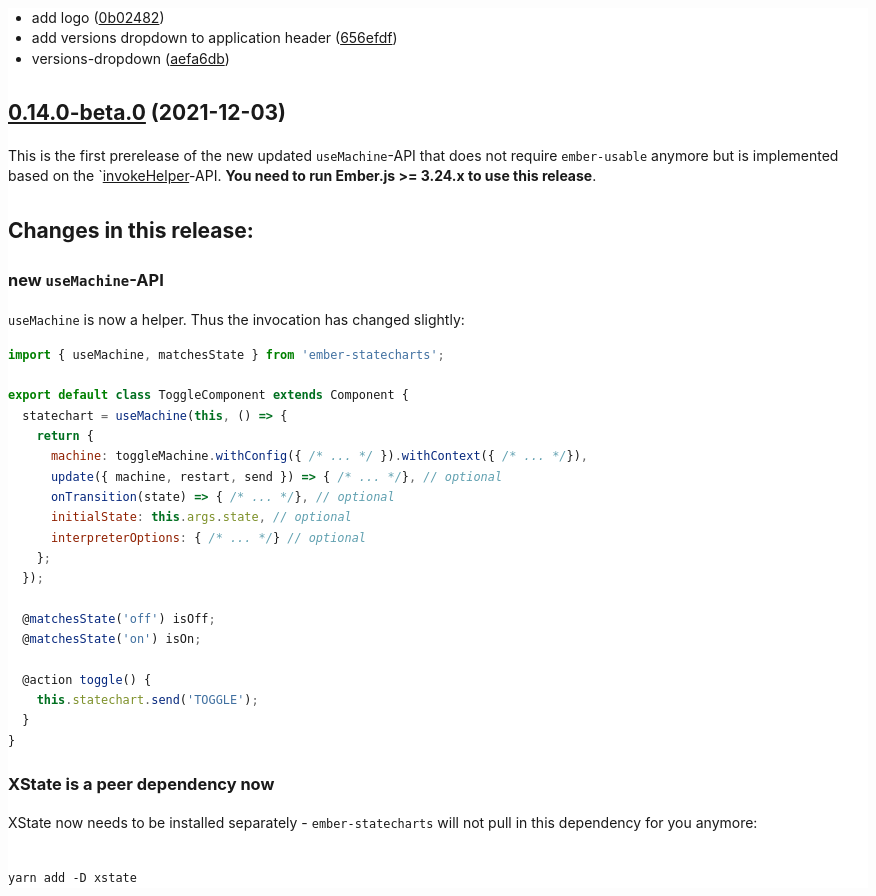 - add logo ([0b02482](https://github.com/LevelbossMike/ember-statecharts/commit/0b0248262115315926b98e2a0193c3878633d9b5))
- add versions dropdown to application header ([656efdf](https://github.com/LevelbossMike/ember-statecharts/commit/656efdf1e6748240f98d9e69256b7ca9c76f47d6))
- versions-dropdown ([aefa6db](https://github.com/LevelbossMike/ember-statecharts/commit/aefa6dbbea3467614ae7d7c8d623a64c883c31f8))

## [0.14.0-beta.0](https://github.com/LevelbossMike/ember-statecharts/compare/v0.13.2...v0.14.0-beta.0) (2021-12-03)

This is the first prerelease of the new updated `useMachine`-API that does not require `ember-usable` anymore but is implemented based on the `[invokeHelper](https://api.emberjs.com/ember/3.28/functions/@ember%2Fhelper/invokeHelper)-API. **You need to run Ember.js >= 3.24.x to use this release**.

## Changes in this release:

### new `useMachine`-API

`useMachine` is now a helper. Thus the invocation has changed slightly:

```js
import { useMachine, matchesState } from 'ember-statecharts';

export default class ToggleComponent extends Component {
  statechart = useMachine(this, () => {
    return {
      machine: toggleMachine.withConfig({ /* ... */ }).withContext({ /* ... */}),
      update({ machine, restart, send }) => { /* ... */}, // optional
      onTransition(state) => { /* ... */}, // optional
      initialState: this.args.state, // optional
      interpreterOptions: { /* ... */} // optional
    };
  });

  @matchesState('off') isOff;
  @matchesState('on') isOn;

  @action toggle() {
    this.statechart.send('TOGGLE');
  }
}

```

### XState is a peer dependency now

XState now needs to be installed separately - `ember-statecharts` will not pull in this dependency for you anymore:

```

yarn add -D xstate
```
